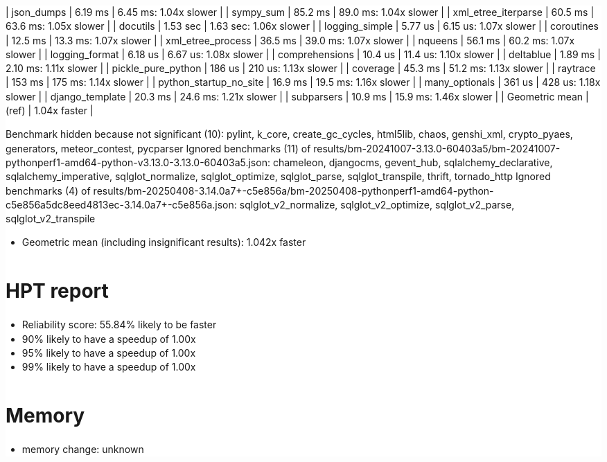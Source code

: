 | json_dumps                 | 6.19 ms                                                     | 6.45 ms: 1.04x slower                                                       |
| sympy_sum                  | 85.2 ms                                                     | 89.0 ms: 1.04x slower                                                       |
| xml_etree_iterparse        | 60.5 ms                                                     | 63.6 ms: 1.05x slower                                                       |
| docutils                   | 1.53 sec                                                    | 1.63 sec: 1.06x slower                                                      |
| logging_simple             | 5.77 us                                                     | 6.15 us: 1.07x slower                                                       |
| coroutines                 | 12.5 ms                                                     | 13.3 ms: 1.07x slower                                                       |
| xml_etree_process          | 36.5 ms                                                     | 39.0 ms: 1.07x slower                                                       |
| nqueens                    | 56.1 ms                                                     | 60.2 ms: 1.07x slower                                                       |
| logging_format             | 6.18 us                                                     | 6.67 us: 1.08x slower                                                       |
| comprehensions             | 10.4 us                                                     | 11.4 us: 1.10x slower                                                       |
| deltablue                  | 1.89 ms                                                     | 2.10 ms: 1.11x slower                                                       |
| pickle_pure_python         | 186 us                                                      | 210 us: 1.13x slower                                                        |
| coverage                   | 45.3 ms                                                     | 51.2 ms: 1.13x slower                                                       |
| raytrace                   | 153 ms                                                      | 175 ms: 1.14x slower                                                        |
| python_startup_no_site     | 16.9 ms                                                     | 19.5 ms: 1.16x slower                                                       |
| many_optionals             | 361 us                                                      | 428 us: 1.18x slower                                                        |
| django_template            | 20.3 ms                                                     | 24.6 ms: 1.21x slower                                                       |
| subparsers                 | 10.9 ms                                                     | 15.9 ms: 1.46x slower                                                       |
| Geometric mean             | (ref)                                                       | 1.04x faster                                                                |

Benchmark hidden because not significant (10): pylint, k_core, create_gc_cycles, html5lib, chaos, genshi_xml, crypto_pyaes, generators, meteor_contest, pycparser
Ignored benchmarks (11) of results/bm-20241007-3.13.0-60403a5/bm-20241007-pythonperf1-amd64-python-v3.13.0-3.13.0-60403a5.json: chameleon, djangocms, gevent_hub, sqlalchemy_declarative, sqlalchemy_imperative, sqlglot_normalize, sqlglot_optimize, sqlglot_parse, sqlglot_transpile, thrift, tornado_http
Ignored benchmarks (4) of results/bm-20250408-3.14.0a7+-c5e856a/bm-20250408-pythonperf1-amd64-python-c5e856a5dc8eed4813ec-3.14.0a7+-c5e856a.json: sqlglot_v2_normalize, sqlglot_v2_optimize, sqlglot_v2_parse, sqlglot_v2_transpile

- Geometric mean (including insignificant results): 1.042x faster

# HPT report

- Reliability score: 55.84% likely to be faster
- 90% likely to have a speedup of 1.00x
- 95% likely to have a speedup of 1.00x
- 99% likely to have a speedup of 1.00x

# Memory
- memory change: unknown